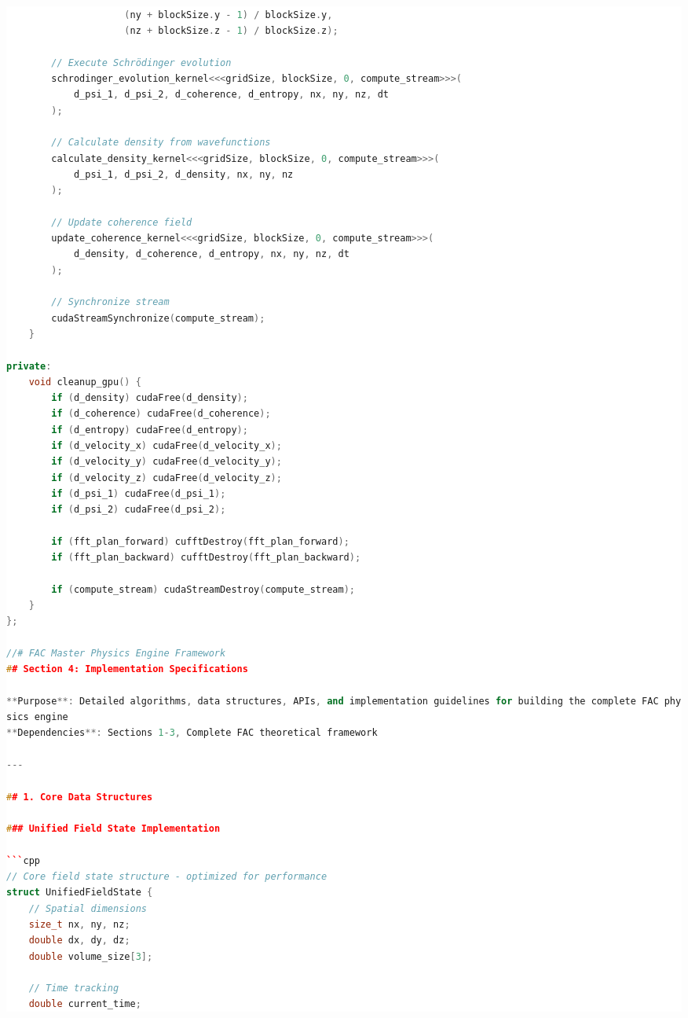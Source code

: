 ```cpp
                     (ny + blockSize.y - 1) / blockSize.y,
                     (nz + blockSize.z - 1) / blockSize.z);
        
        // Execute Schrödinger evolution
        schrodinger_evolution_kernel<<<gridSize, blockSize, 0, compute_stream>>>(
            d_psi_1, d_psi_2, d_coherence, d_entropy, nx, ny, nz, dt
        );
        
        // Calculate density from wavefunctions
        calculate_density_kernel<<<gridSize, blockSize, 0, compute_stream>>>(
            d_psi_1, d_psi_2, d_density, nx, ny, nz
        );
        
        // Update coherence field
        update_coherence_kernel<<<gridSize, blockSize, 0, compute_stream>>>(
            d_density, d_coherence, d_entropy, nx, ny, nz, dt
        );
        
        // Synchronize stream
        cudaStreamSynchronize(compute_stream);
    }
    
private:
    void cleanup_gpu() {
        if (d_density) cudaFree(d_density);
        if (d_coherence) cudaFree(d_coherence);
        if (d_entropy) cudaFree(d_entropy);
        if (d_velocity_x) cudaFree(d_velocity_x);
        if (d_velocity_y) cudaFree(d_velocity_y);
        if (d_velocity_z) cudaFree(d_velocity_z);
        if (d_psi_1) cudaFree(d_psi_1);
        if (d_psi_2) cudaFree(d_psi_2);
        
        if (fft_plan_forward) cufftDestroy(fft_plan_forward);
        if (fft_plan_backward) cufftDestroy(fft_plan_backward);
        
        if (compute_stream) cudaStreamDestroy(compute_stream);
    }
};

//# FAC Master Physics Engine Framework
## Section 4: Implementation Specifications

**Purpose**: Detailed algorithms, data structures, APIs, and implementation guidelines for building the complete FAC physics engine
**Dependencies**: Sections 1-3, Complete FAC theoretical framework

---

## 1. Core Data Structures

### Unified Field State Implementation

```cpp
// Core field state structure - optimized for performance
struct UnifiedFieldState {
    // Spatial dimensions
    size_t nx, ny, nz;
    double dx, dy, dz;
    double volume_size[3];
    
    // Time tracking
    double current_time;
```